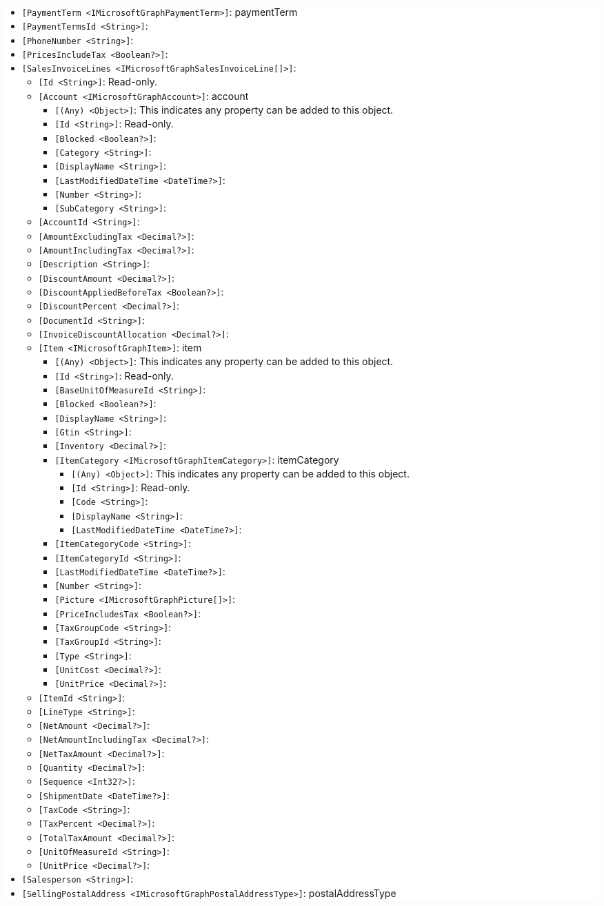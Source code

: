   - `[PaymentTerm <IMicrosoftGraphPaymentTerm>]`: paymentTerm
  - `[PaymentTermsId <String>]`: 
  - `[PhoneNumber <String>]`: 
  - `[PricesIncludeTax <Boolean?>]`: 
  - `[SalesInvoiceLines <IMicrosoftGraphSalesInvoiceLine[]>]`: 
    - `[Id <String>]`: Read-only.
    - `[Account <IMicrosoftGraphAccount>]`: account
      - `[(Any) <Object>]`: This indicates any property can be added to this object.
      - `[Id <String>]`: Read-only.
      - `[Blocked <Boolean?>]`: 
      - `[Category <String>]`: 
      - `[DisplayName <String>]`: 
      - `[LastModifiedDateTime <DateTime?>]`: 
      - `[Number <String>]`: 
      - `[SubCategory <String>]`: 
    - `[AccountId <String>]`: 
    - `[AmountExcludingTax <Decimal?>]`: 
    - `[AmountIncludingTax <Decimal?>]`: 
    - `[Description <String>]`: 
    - `[DiscountAmount <Decimal?>]`: 
    - `[DiscountAppliedBeforeTax <Boolean?>]`: 
    - `[DiscountPercent <Decimal?>]`: 
    - `[DocumentId <String>]`: 
    - `[InvoiceDiscountAllocation <Decimal?>]`: 
    - `[Item <IMicrosoftGraphItem>]`: item
      - `[(Any) <Object>]`: This indicates any property can be added to this object.
      - `[Id <String>]`: Read-only.
      - `[BaseUnitOfMeasureId <String>]`: 
      - `[Blocked <Boolean?>]`: 
      - `[DisplayName <String>]`: 
      - `[Gtin <String>]`: 
      - `[Inventory <Decimal?>]`: 
      - `[ItemCategory <IMicrosoftGraphItemCategory>]`: itemCategory
        - `[(Any) <Object>]`: This indicates any property can be added to this object.
        - `[Id <String>]`: Read-only.
        - `[Code <String>]`: 
        - `[DisplayName <String>]`: 
        - `[LastModifiedDateTime <DateTime?>]`: 
      - `[ItemCategoryCode <String>]`: 
      - `[ItemCategoryId <String>]`: 
      - `[LastModifiedDateTime <DateTime?>]`: 
      - `[Number <String>]`: 
      - `[Picture <IMicrosoftGraphPicture[]>]`: 
      - `[PriceIncludesTax <Boolean?>]`: 
      - `[TaxGroupCode <String>]`: 
      - `[TaxGroupId <String>]`: 
      - `[Type <String>]`: 
      - `[UnitCost <Decimal?>]`: 
      - `[UnitPrice <Decimal?>]`: 
    - `[ItemId <String>]`: 
    - `[LineType <String>]`: 
    - `[NetAmount <Decimal?>]`: 
    - `[NetAmountIncludingTax <Decimal?>]`: 
    - `[NetTaxAmount <Decimal?>]`: 
    - `[Quantity <Decimal?>]`: 
    - `[Sequence <Int32?>]`: 
    - `[ShipmentDate <DateTime?>]`: 
    - `[TaxCode <String>]`: 
    - `[TaxPercent <Decimal?>]`: 
    - `[TotalTaxAmount <Decimal?>]`: 
    - `[UnitOfMeasureId <String>]`: 
    - `[UnitPrice <Decimal?>]`: 
  - `[Salesperson <String>]`: 
  - `[SellingPostalAddress <IMicrosoftGraphPostalAddressType>]`: postalAddressType